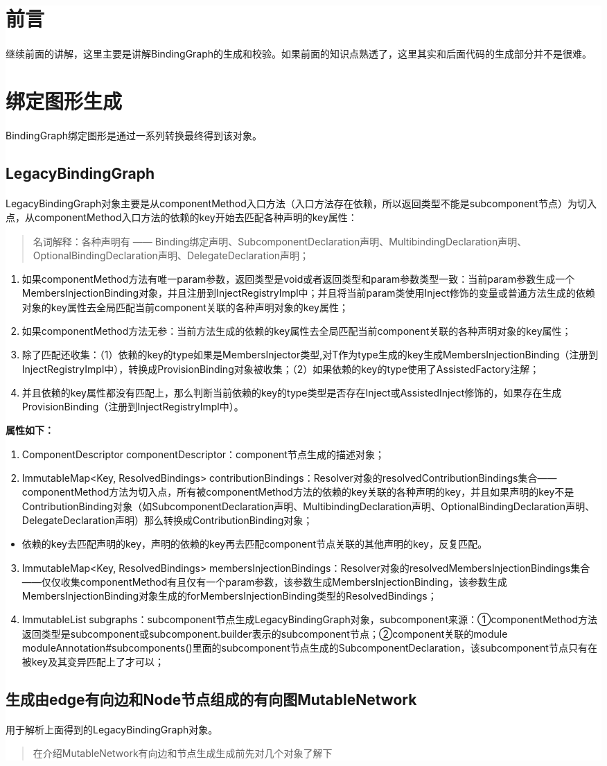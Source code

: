 # 前言 #

继续前面的讲解，这里主要是讲解BindingGraph的生成和校验。如果前面的知识点熟透了，这里其实和后面代码的生成部分并不是很难。


# 绑定图形生成 #

BindingGraph绑定图形是通过一系列转换最终得到该对象。

## LegacyBindingGraph ##

LegacyBindingGraph对象主要是从componentMethod入口方法（入口方法存在依赖，所以返回类型不能是subcomponent节点）为切入点，从componentMethod入口方法的依赖的key开始去匹配各种声明的key属性：


> 名词解释：各种声明有 —— Binding绑定声明、SubcomponentDeclaration声明、MultibindingDeclaration声明、OptionalBindingDeclaration声明、DelegateDeclaration声明；

1. 如果componentMethod方法有唯一param参数，返回类型是void或者返回类型和param参数类型一致：当前param参数生成一个MembersInjectionBinding对象，并且注册到InjectRegistryImpl中；并且将当前param类使用Inject修饰的变量或普通方法生成的依赖对象的key属性去全局匹配当前component关联的各种声明对象的key属性；

2. 如果componentMethod方法无参：当前方法生成的依赖的key属性去全局匹配当前component关联的各种声明对象的key属性；

3. 除了匹配还收集：（1）依赖的key的type如果是MembersInjector<T>类型,对T作为type生成的key生成MembersInjectionBinding（注册到InjectRegistryImpl中），转换成ProvisionBinding对象被收集；（2）如果依赖的key的type使用了AssistedFactory注解；

4. 并且依赖的key属性都没有匹配上，那么判断当前依赖的key的type类型是否存在Inject或AssistedInject修饰的，如果存在生成ProvisionBinding（注册到InjectRegistryImpl中）。

**属性如下：**

1. ComponentDescriptor componentDescriptor：component节点生成的描述对象；

2. ImmutableMap<Key, ResolvedBindings> contributionBindings：Resolver对象的resolvedContributionBindings集合——componentMethod方法为切入点，所有被componentMethod方法的依赖的key关联的各种声明的key，并且如果声明的key不是ContributionBinding对象（如SubcomponentDeclaration声明、MultibindingDeclaration声明、OptionalBindingDeclaration声明、DelegateDeclaration声明）那么转换成ContributionBinding对象；

 - 依赖的key去匹配声明的key，声明的依赖的key再去匹配component节点关联的其他声明的key，反复匹配。

3. ImmutableMap<Key, ResolvedBindings> membersInjectionBindings：Resolver对象的resolvedMembersInjectionBindings集合——仅仅收集componentMethod有且仅有一个param参数，该参数生成MembersInjectionBinding，该参数生成MembersInjectionBinding对象生成的forMembersInjectionBinding类型的ResolvedBindings；

4. ImmutableList<LegacyBindingGraph> subgraphs：subcomponent节点生成LegacyBindingGraph对象，subcomponent来源：①componentMethod方法返回类型是subcomponent或subcomponent.builder表示的subcomponent节点；②component关联的module moduleAnnotation#subcomponents()里面的subcomponent节点生成的SubcomponentDeclaration，该subcomponent节点只有在被key及其变异匹配上了才可以；


## 生成由edge有向边和Node节点组成的有向图MutableNetwork ##

用于解析上面得到的LegacyBindingGraph对象。

> 在介绍MutableNetwork有向边和节点生成生成前先对几个对象了解下
